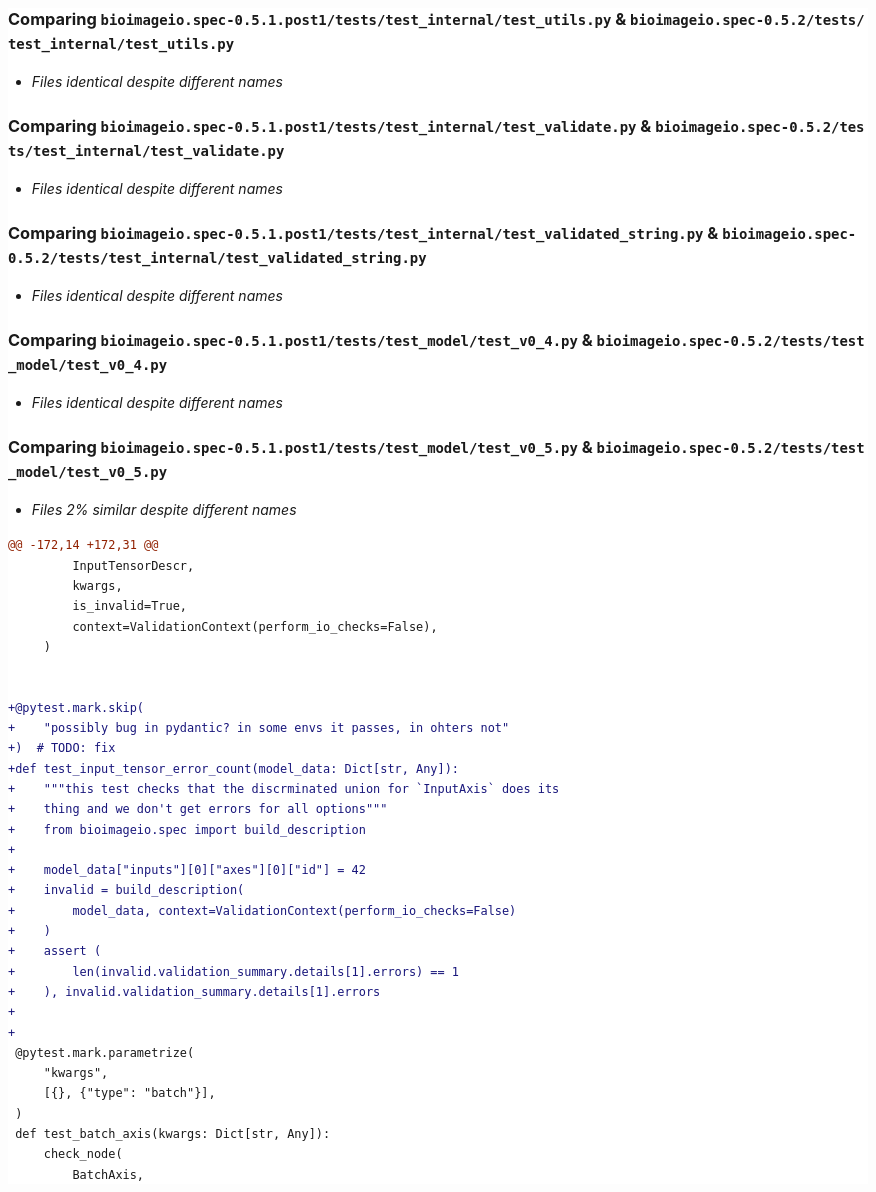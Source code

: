 ### Comparing `bioimageio.spec-0.5.1.post1/tests/test_internal/test_utils.py` & `bioimageio.spec-0.5.2/tests/test_internal/test_utils.py`

 * *Files identical despite different names*

### Comparing `bioimageio.spec-0.5.1.post1/tests/test_internal/test_validate.py` & `bioimageio.spec-0.5.2/tests/test_internal/test_validate.py`

 * *Files identical despite different names*

### Comparing `bioimageio.spec-0.5.1.post1/tests/test_internal/test_validated_string.py` & `bioimageio.spec-0.5.2/tests/test_internal/test_validated_string.py`

 * *Files identical despite different names*

### Comparing `bioimageio.spec-0.5.1.post1/tests/test_model/test_v0_4.py` & `bioimageio.spec-0.5.2/tests/test_model/test_v0_4.py`

 * *Files identical despite different names*

### Comparing `bioimageio.spec-0.5.1.post1/tests/test_model/test_v0_5.py` & `bioimageio.spec-0.5.2/tests/test_model/test_v0_5.py`

 * *Files 2% similar despite different names*

```diff
@@ -172,14 +172,31 @@
         InputTensorDescr,
         kwargs,
         is_invalid=True,
         context=ValidationContext(perform_io_checks=False),
     )
 
 
+@pytest.mark.skip(
+    "possibly bug in pydantic? in some envs it passes, in ohters not"
+)  # TODO: fix
+def test_input_tensor_error_count(model_data: Dict[str, Any]):
+    """this test checks that the discrminated union for `InputAxis` does its
+    thing and we don't get errors for all options"""
+    from bioimageio.spec import build_description
+
+    model_data["inputs"][0]["axes"][0]["id"] = 42
+    invalid = build_description(
+        model_data, context=ValidationContext(perform_io_checks=False)
+    )
+    assert (
+        len(invalid.validation_summary.details[1].errors) == 1
+    ), invalid.validation_summary.details[1].errors
+
+
 @pytest.mark.parametrize(
     "kwargs",
     [{}, {"type": "batch"}],
 )
 def test_batch_axis(kwargs: Dict[str, Any]):
     check_node(
         BatchAxis,
```
